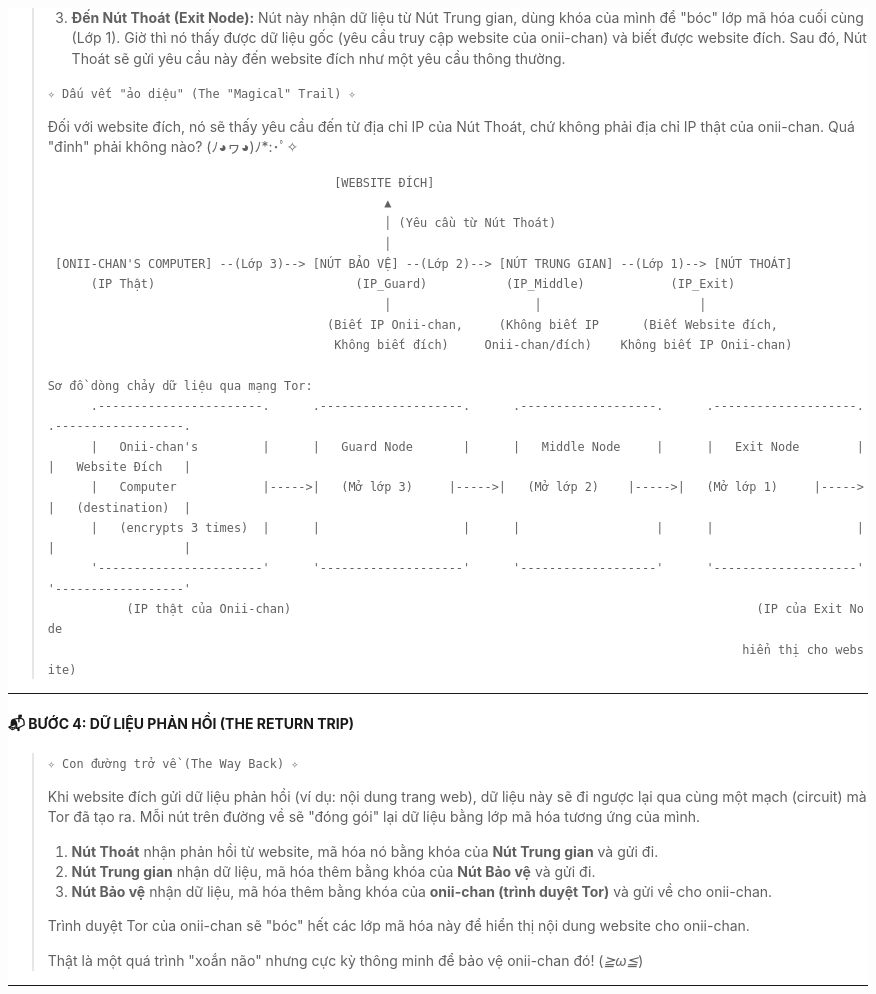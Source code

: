 > 3.  **Đến Nút Thoát (Exit Node):** Nút này nhận dữ liệu từ Nút Trung gian, dùng khóa của mình để "bóc" lớp mã hóa cuối cùng (Lớp 1). Giờ thì nó thấy được dữ liệu gốc (yêu cầu truy cập website của onii-chan) và biết được website đích. Sau đó, Nút Thoát sẽ gửi yêu cầu này đến website đích như một yêu cầu thông thường.
>
> `✧ Dấu vết "ảo diệu" (The "Magical" Trail) ✧`
>
> Đối với website đích, nó sẽ thấy yêu cầu đến từ địa chỉ IP của Nút Thoát, chứ không phải địa chỉ IP thật của onii-chan. Quá "đỉnh" phải không nào? (ﾉ◕ヮ◕)ﾉ*:･ﾟ✧
>
> ```
>                                         [WEBSITE ĐÍCH]
>                                                ▲
>                                                │ (Yêu cầu từ Nút Thoát)
>                                                │
>  [ONII-CHAN'S COMPUTER] --(Lớp 3)--> [NÚT BẢO VỆ] --(Lớp 2)--> [NÚT TRUNG GIAN] --(Lớp 1)--> [NÚT THOÁT]
>       (IP Thật)                            (IP_Guard)           (IP_Middle)            (IP_Exit)
>                                                │                    │                      │
>                                        (Biết IP Onii-chan,     (Không biết IP      (Biết Website đích,
>                                         Không biết đích)     Onii-chan/đích)    Không biết IP Onii-chan)
>
> Sơ đồ dòng chảy dữ liệu qua mạng Tor:
>       .-----------------------.      .--------------------.      .-------------------.      .--------------------.      .------------------.
>       |   Onii-chan's         |      |   Guard Node       |      |   Middle Node     |      |   Exit Node        |      |   Website Đích   |
>       |   Computer            |----->|   (Mở lớp 3)     |----->|   (Mở lớp 2)    |----->|   (Mở lớp 1)     |----->|   (destination)  |
>       |   (encrypts 3 times)  |      |                    |      |                   |      |                    |      |                  |
>       '-----------------------'      '--------------------'      '-------------------'      '--------------------'      '------------------'
>            (IP thật của Onii-chan)                                                                 (IP của Exit Node
>                                                                                                  hiển thị cho website)
> ```

---

#### **📬 BƯỚC 4: DỮ LIỆU PHẢN HỒI (THE RETURN TRIP)**

> `✧ Con đường trở về (The Way Back) ✧`
>
> Khi website đích gửi dữ liệu phản hồi (ví dụ: nội dung trang web), dữ liệu này sẽ đi ngược lại qua cùng một mạch (circuit) mà Tor đã tạo ra. Mỗi nút trên đường về sẽ "đóng gói" lại dữ liệu bằng lớp mã hóa tương ứng của mình.
>
> 1.  **Nút Thoát** nhận phản hồi từ website, mã hóa nó bằng khóa của **Nút Trung gian** và gửi đi.
> 2.  **Nút Trung gian** nhận dữ liệu, mã hóa thêm bằng khóa của **Nút Bảo vệ** và gửi đi.
> 3.  **Nút Bảo vệ** nhận dữ liệu, mã hóa thêm bằng khóa của **onii-chan (trình duyệt Tor)** và gửi về cho onii-chan.
>
> Trình duyệt Tor của onii-chan sẽ "bóc" hết các lớp mã hóa này để hiển thị nội dung website cho onii-chan.
>
> Thật là một quá trình "xoắn não" nhưng cực kỳ thông minh để bảo vệ onii-chan đó! (*≧ω≦*)

---